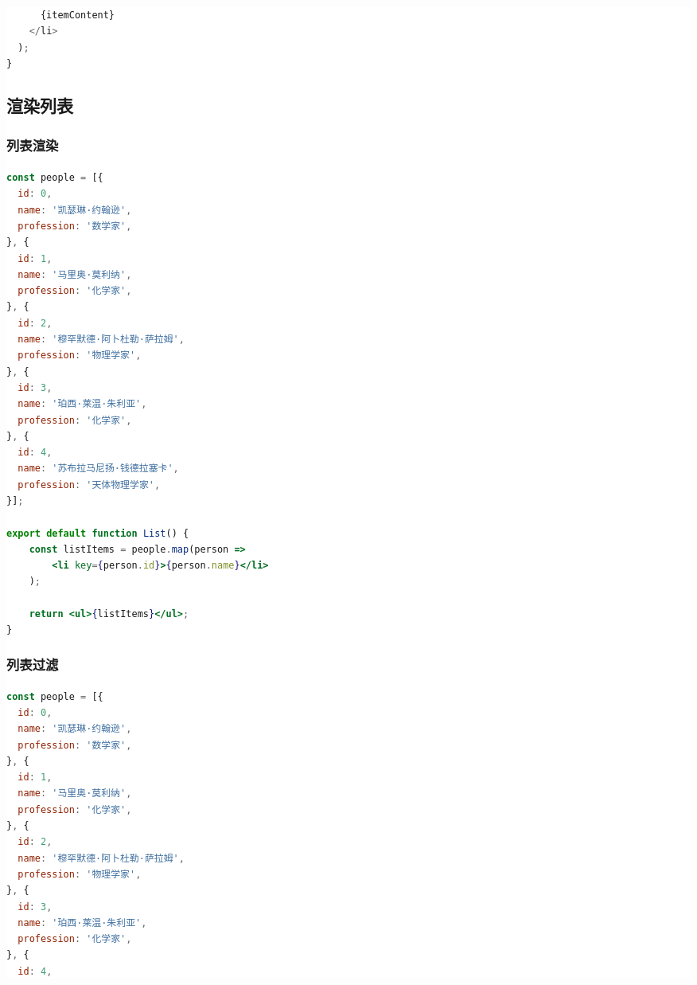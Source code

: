 ``` jsx
      {itemContent}
    </li>
  );
}
```

## 渲染列表

### 列表渲染

``` jsx
const people = [{
  id: 0,
  name: '凯瑟琳·约翰逊',
  profession: '数学家',
}, {
  id: 1,
  name: '马里奥·莫利纳',
  profession: '化学家',
}, {
  id: 2,
  name: '穆罕默德·阿卜杜勒·萨拉姆',
  profession: '物理学家',
}, {
  id: 3,
  name: '珀西·莱温·朱利亚',
  profession: '化学家',
}, {
  id: 4,
  name: '苏布拉马尼扬·钱德拉塞卡',
  profession: '天体物理学家',
}];

export default function List() {
    const listItems = people.map(person =>
        <li key={person.id}>{person.name}</li>
    );
    
    return <ul>{listItems}</ul>;
}
```

### 列表过滤

``` jsx
const people = [{
  id: 0,
  name: '凯瑟琳·约翰逊',
  profession: '数学家',
}, {
  id: 1,
  name: '马里奥·莫利纳',
  profession: '化学家',
}, {
  id: 2,
  name: '穆罕默德·阿卜杜勒·萨拉姆',
  profession: '物理学家',
}, {
  id: 3,
  name: '珀西·莱温·朱利亚',
  profession: '化学家',
}, {
  id: 4,
```